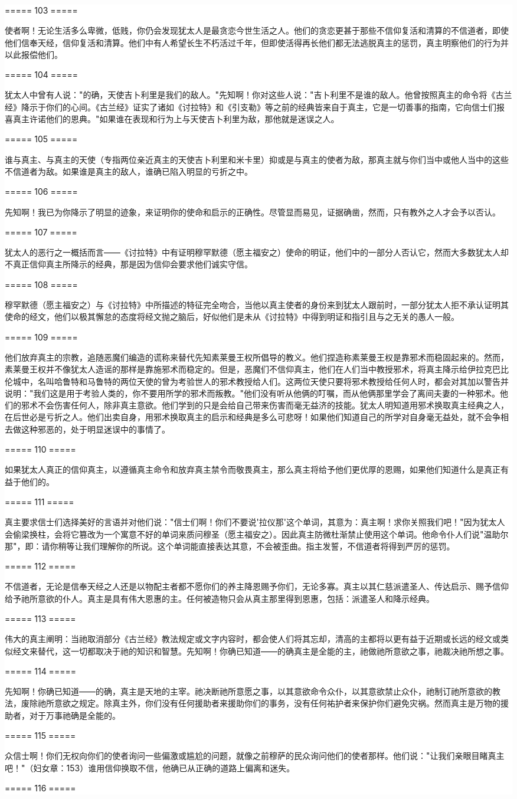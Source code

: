 ===== 103 =====

使者啊！无论生活多么卑微，低贱，你仍会发现犹太人是最贪恋今世生活之人。他们的贪恋更甚于那些不信仰复活和清算的不信道者，即使他们信奉天经，信仰复活和清算。他们中有人希望长生不朽活过千年，但即使活得再长他们都无法逃脱真主的惩罚，真主明察他们的行为并以此报偿他们。

===== 104 =====

犹太人中曾有人说："的确，天使吉卜利里是我们的敌人。"先知啊！你对这些人说："吉卜利里不是谁的敌人。他曾按照真主的命令将《古兰经》降示于你们的心间。《古兰经》证实了诸如《讨拉特》和《引支勒》等之前的经典皆来自于真主，它是一切善事的指南，它向信士们报喜真主许诺他们的恩典。"如果谁在表现和行为上与天使吉卜利里为敌，那他就是迷误之人。

===== 105 =====

谁与真主、与真主的天使（专指两位亲近真主的天使吉卜利里和米卡里）抑或是与真主的使者为敌，那真主就与你们当中或他人当中的这些不信道者为敌。如果谁是真主的敌人，谁确已陷入明显的亏折之中。

===== 106 =====

先知啊！我已为你降示了明显的迹象，来证明你的使命和启示的正确性。尽管显而易见，证据确凿，然而，只有教外之人才会予以否认。

===== 107 =====

犹太人的恶行之一概括而言——《讨拉特》中有证明穆罕默德（愿主福安之）使命的明证，他们中的一部分人否认它，然而大多数犹太人却不真正信仰真主所降示的经典，那是因为信仰会要求他们诚实守信。

===== 108 =====

穆罕默德（愿主福安之）与《讨拉特》中所描述的特征完全吻合，当他以真主使者的身份来到犹太人跟前时，一部分犹太人拒不承认证明其使命的经文，他们以极其懈怠的态度将经文抛之脑后，好似他们是未从《讨拉特》中得到明证和指引且与之无关的愚人一般。

===== 109 =====

他们放弃真主的宗教，追随恶魔们编造的谎称来替代先知素莱曼王权所倡导的教义。他们捏造称素莱曼王权是靠邪术而稳固起来的。然而，素莱曼王权并不像犹太人造谣的那样是靠施邪术而稳定的。但是，恶魔们不信仰真主，他们在人们当中教授邪术，将真主降示给伊拉克巴比伦城中，名叫哈鲁特和马鲁特的两位天使的曾为考验世人的邪术教授给人们。这两位天使只要将邪术教授给任何人时，都会对其加以警告并说明："我们这是用于考验人类的，你不要用所学的邪术而叛教。"他们没有听从他俩的叮嘱，而从他俩那里学会了离间夫妻的一种邪术。他们的邪术不会伤害任何人，除非真主意欲。他们学到的只是会给自己带来伤害而毫无益济的技能。犹太人明知道用邪术换取真主经典之人，在后世必是亏折之人。他们出卖自身，用邪术换取真主的启示和经典是多么可悲呀！如果他们知道自己的所学对自身毫无益处，就不会争相去做这种邪恶的，处于明显迷误中的事情了。

===== 110 =====

如果犹太人真正的信仰真主，以遵循真主命令和放弃真主禁令而敬畏真主，那么真主将给予他们更优厚的恩赐，如果他们知道什么是真正有益于他们的。

===== 111 =====

真主要求信士们选择美好的言语并对他们说："信士们啊！你们不要说'拉仪那'这个单词，其意为：真主啊！求你关照我们吧！"因为犹太人会偷梁换柱，会将它篡改为一个寓意不好的单词来质问穆圣（愿主福安之）。因此真主防微杜渐禁止使用这个单词。他命令仆人们说"温助尔那"，即：请你稍等让我们理解你的所说。这个单词能直接表达其意，不会被歪曲。指主发誓，不信道者将得到严厉的惩罚。

===== 112 =====

不信道者，无论是信奉天经之人还是以物配主者都不愿你们的养主降恩赐予你们，无论多寡。真主以其仁慈派遣圣人、传达启示、赐予信仰给予祂所意欲的仆人。真主是具有伟大恩惠的主。任何被造物只会从真主那里得到恩惠，包括：派遣圣人和降示经典。

===== 113 =====

伟大的真主阐明：当祂取消部分《古兰经》教法规定或文字内容时，都会使人们将其忘却，清高的主都将以更有益于近期或长远的经文或类似经文来替代，这一切都取决于祂的知识和智慧。先知啊！你确已知道——的确真主是全能的主，祂做祂所意欲之事，祂裁决祂所想之事。

===== 114 =====

先知啊！你确已知道——的确，真主是天地的主宰。祂决断祂所意愿之事，以其意欲命令众仆，以其意欲禁止众仆，祂制订祂所意欲的教法，废除祂所意欲之规定。除真主外，你们没有任何援助者来援助你们的事务，没有任何祐护者来保护你们避免灾祸。然而真主是万物的援助者，对于万事祂确是全能的。

===== 115 =====

众信士啊！你们无权向你们的使者询问一些偏激或尴尬的问题，就像之前穆萨的民众询问他们的使者那样。他们说："让我们亲眼目睹真主吧！"（妇女章：153）谁用信仰换取不信，他确已从正确的道路上偏离和迷失。

===== 116 =====
